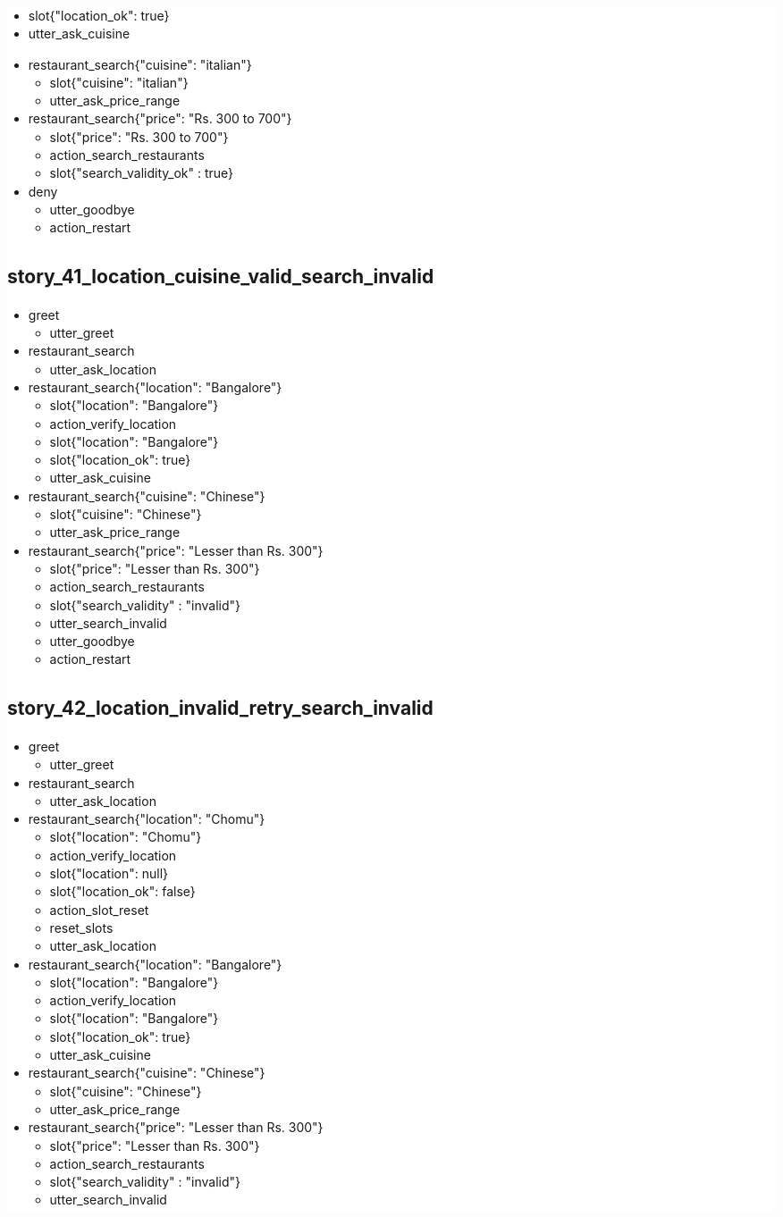   - slot{"location_ok": true}
  - utter_ask_cuisine
* restaurant_search{"cuisine": "italian"}
  - slot{"cuisine": "italian"}
  - utter_ask_price_range
* restaurant_search{"price": "Rs. 300 to 700"}   
  - slot{"price": "Rs. 300 to 700"}
  - action_search_restaurants
  - slot{"search_validity_ok" : true}
* deny
  - utter_goodbye
  - action_restart


## story_41_location_cuisine_valid_search_invalid
* greet
  - utter_greet
* restaurant_search
  - utter_ask_location
* restaurant_search{"location": "Bangalore"}
  - slot{"location": "Bangalore"}  
  - action_verify_location
  - slot{"location": "Bangalore"}  
  - slot{"location_ok": true}
  - utter_ask_cuisine
* restaurant_search{"cuisine": "Chinese"}
  - slot{"cuisine": "Chinese"}
  - utter_ask_price_range
* restaurant_search{"price": "Lesser than Rs. 300"}   
  - slot{"price": "Lesser than Rs. 300"}
  - action_search_restaurants
  - slot{"search_validity" : "invalid"}
  - utter_search_invalid
  - utter_goodbye
  - action_restart

## story_42_location_invalid_retry_search_invalid
* greet
  - utter_greet
* restaurant_search
  - utter_ask_location
* restaurant_search{"location": "Chomu"}
  - slot{"location": "Chomu"}  
  - action_verify_location
  - slot{"location": null}   
  - slot{"location_ok": false}     
  - action_slot_reset    
  - reset_slots    
  - utter_ask_location 
* restaurant_search{"location": "Bangalore"}
  - slot{"location": "Bangalore"}  
  - action_verify_location
  - slot{"location": "Bangalore"}  
  - slot{"location_ok": true}
  - utter_ask_cuisine  
* restaurant_search{"cuisine": "Chinese"}
  - slot{"cuisine": "Chinese"}
  - utter_ask_price_range
* restaurant_search{"price": "Lesser than Rs. 300"}   
  - slot{"price": "Lesser than Rs. 300"}
  - action_search_restaurants
  - slot{"search_validity" : "invalid"}
  - utter_search_invalid